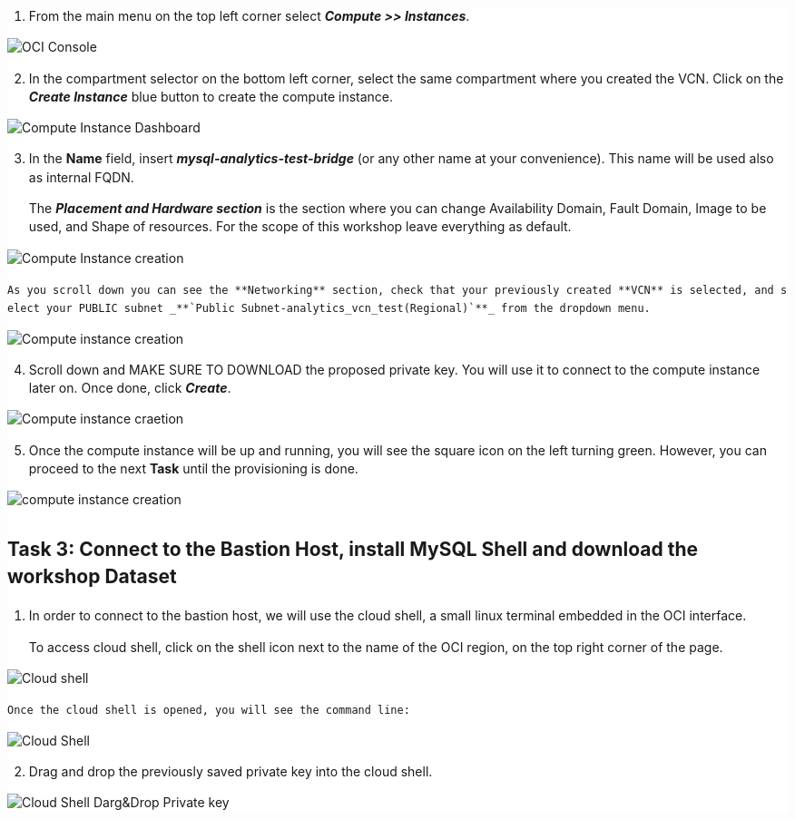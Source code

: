 1. From the main menu on the top left corner select _**Compute >> Instances**_.
    
  ![OCI Console](./images/Lab1-task2.1.png)

2. In the compartment selector on the bottom left corner, select the same compartment where you created the VCN. Click on the _**Create Instance**_ blue button to create the compute instance.

  ![Compute Instance Dashboard](./images/Lab1-task2.2.png)

3. In the **Name** field, insert _**mysql-analytics-test-bridge**_ (or any other name at your convenience). This name will be used also as internal FQDN. 
  	
	The _**Placement and Hardware section**_ is the section where you can change Availability Domain, Fault Domain, Image to be used, and Shape of resources. For the scope of this workshop leave everything as default.

  ![Compute Instance creation](./images/Lab1-task2.3.png)


  	As you scroll down you can see the **Networking** section, check that your previously created **VCN** is selected, and select your PUBLIC subnet _**`Public Subnet-analytics_vcn_test(Regional)`**_ from the dropdown menu.
    
  ![Compute instance creation](./images/Lab1-task2.3-1.png)

4. Scroll down and MAKE SURE TO DOWNLOAD the proposed private key. 
  You will use it to connect to the compute instance later on.
  Once done, click _**Create**_.

  ![Compute instance craetion](./images/Lab1-task2.4.png)

5. Once the compute instance will be up and running, you will see the square icon on the left turning green. However, you can proceed to the next **Task** until the provisioning is done.
    
  ![compute instance creation](./images/Lab1-task2.5.png)

## Task 3: Connect to the Bastion Host, install MySQL Shell and download the workshop Dataset

1. In order to connect to the bastion host, we will use the cloud shell, a small linux terminal embedded in the OCI interface.
  
  	To access cloud shell, click on the shell icon next to the name of the OCI region, on the top right corner of the page.

  ![Cloud shell](./images/Lab1-task3.1.png)


  	Once the cloud shell is opened, you will see the command line:
    
  ![Cloud Shell](./images/Lab1-task3.1-1.png)

2. Drag and drop the previously saved private key into the cloud shell.   

  ![Cloud Shell Darg&Drop Private key](./images/Lab1-task3.2.png)
